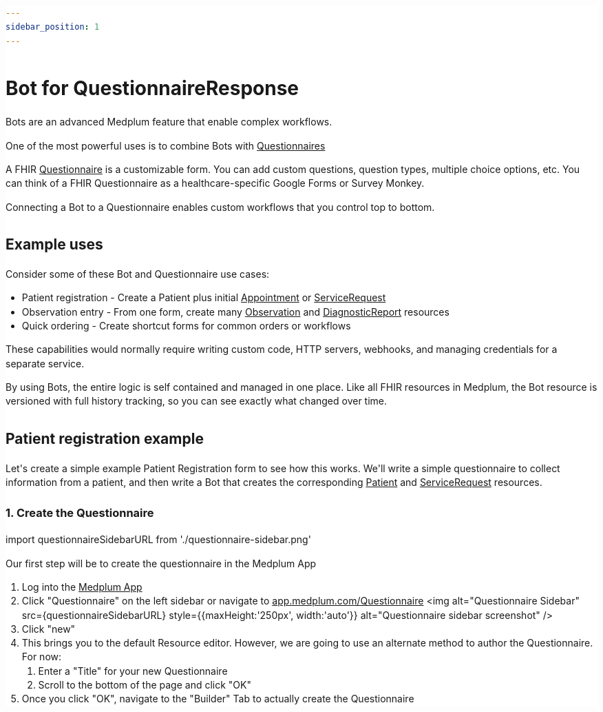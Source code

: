 ```yaml
---
sidebar_position: 1
---
```


# Bot for QuestionnaireResponse

Bots are an advanced Medplum feature that enable complex workflows.

One of the most powerful uses is to combine Bots with [Questionnaires](/docs/api/fhir/resources/questionnaire)

A FHIR [Questionnaire](/docs/api/fhir/resources/questionnaire) is a customizable form. You can add custom questions, question types, multiple choice options, etc. You can think of a FHIR Questionnaire as a healthcare-specific Google Forms or Survey Monkey.

Connecting a Bot to a Questionnaire enables custom workflows that you control top to bottom.

## Example uses

Consider some of these Bot and Questionnaire use cases:

- Patient registration - Create a Patient plus initial [Appointment](/docs/api/fhir/resources/appointment) or [ServiceRequest](/docs/api/fhir/resources/servicerequest)
- Observation entry - From one form, create many [Observation](/docs/api/fhir/resources/observation) and [DiagnosticReport](/docs/api/fhir/resources/diagnosticreport) resources
- Quick ordering - Create shortcut forms for common orders or workflows

These capabilities would normally require writing custom code, HTTP servers, webhooks, and managing credentials for a separate service.

By using Bots, the entire logic is self contained and managed in one place. Like all FHIR resources in Medplum, the Bot resource is versioned with full history tracking, so you can see exactly what changed over time.

## Patient registration example

Let's create a simple example Patient Registration form to see how this works. We'll write a simple questionnaire to collect information from a patient, and then write a Bot that creates the corresponding [Patient](/docs/api/fhir/resources/patient) and [ServiceRequest](/docs/api/fhir/resources/servicerequest) resources.

### 1. Create the Questionnaire

import questionnaireSidebarURL from './questionnaire-sidebar.png'

Our first step will be to create the questionnaire in the Medplum App

1. Log into the [Medplum App](https://app.medplum.com)
2. <span>Click "Questionnaire" on the left sidebar or navigate to <a href="https://app.medplum.com/Questionnaire">app.medplum.com/Questionnaire</a> <img alt="Questionnaire Sidebar" src={questionnaireSidebarURL} style={{maxHeight:'250px', width:'auto'}} alt="Questionnaire sidebar screenshot" /></span>
3. Click "new"
4. This brings you to the default Resource editor. However, we are going to use an alternate method to author the Questionnaire. For now:
   1. Enter a "Title" for your new Questionnaire
   2. Scroll to the bottom of the page and click "OK"
5. Once you click "OK", navigate to the "Builder" Tab to actually create the Questionnaire
